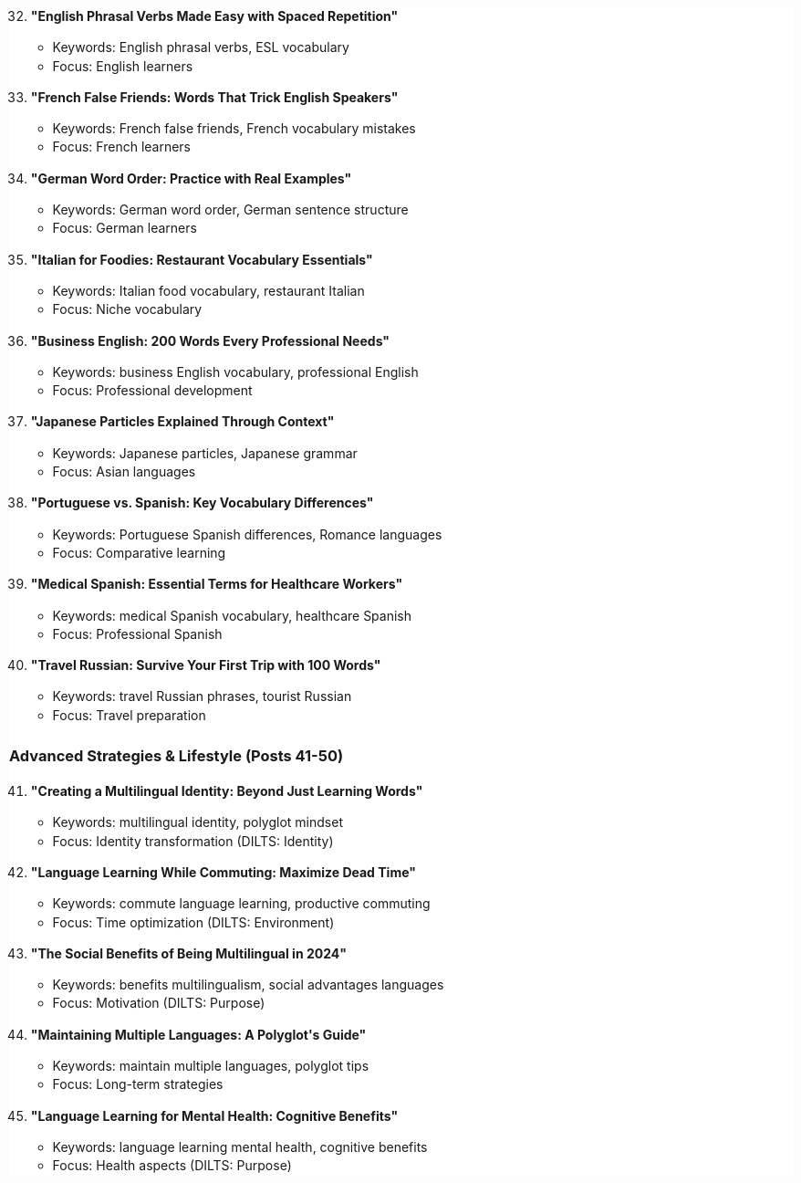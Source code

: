 32. **"English Phrasal Verbs Made Easy with Spaced Repetition"**
    - Keywords: English phrasal verbs, ESL vocabulary
    - Focus: English learners

33. **"French False Friends: Words That Trick English Speakers"**
    - Keywords: French false friends, French vocabulary mistakes
    - Focus: French learners

34. **"German Word Order: Practice with Real Examples"**
    - Keywords: German word order, German sentence structure
    - Focus: German learners

35. **"Italian for Foodies: Restaurant Vocabulary Essentials"**
    - Keywords: Italian food vocabulary, restaurant Italian
    - Focus: Niche vocabulary

36. **"Business English: 200 Words Every Professional Needs"**
    - Keywords: business English vocabulary, professional English
    - Focus: Professional development

37. **"Japanese Particles Explained Through Context"**
    - Keywords: Japanese particles, Japanese grammar
    - Focus: Asian languages

38. **"Portuguese vs. Spanish: Key Vocabulary Differences"**
    - Keywords: Portuguese Spanish differences, Romance languages
    - Focus: Comparative learning

39. **"Medical Spanish: Essential Terms for Healthcare Workers"**
    - Keywords: medical Spanish vocabulary, healthcare Spanish
    - Focus: Professional Spanish

40. **"Travel Russian: Survive Your First Trip with 100 Words"**
    - Keywords: travel Russian phrases, tourist Russian
    - Focus: Travel preparation

### Advanced Strategies & Lifestyle (Posts 41-50)
41. **"Creating a Multilingual Identity: Beyond Just Learning Words"**
    - Keywords: multilingual identity, polyglot mindset
    - Focus: Identity transformation (DILTS: Identity)

42. **"Language Learning While Commuting: Maximize Dead Time"**
    - Keywords: commute language learning, productive commuting
    - Focus: Time optimization (DILTS: Environment)

43. **"The Social Benefits of Being Multilingual in 2024"**
    - Keywords: benefits multilingualism, social advantages languages
    - Focus: Motivation (DILTS: Purpose)

44. **"Maintaining Multiple Languages: A Polyglot's Guide"**
    - Keywords: maintain multiple languages, polyglot tips
    - Focus: Long-term strategies

45. **"Language Learning for Mental Health: Cognitive Benefits"**
    - Keywords: language learning mental health, cognitive benefits
    - Focus: Health aspects (DILTS: Purpose)

